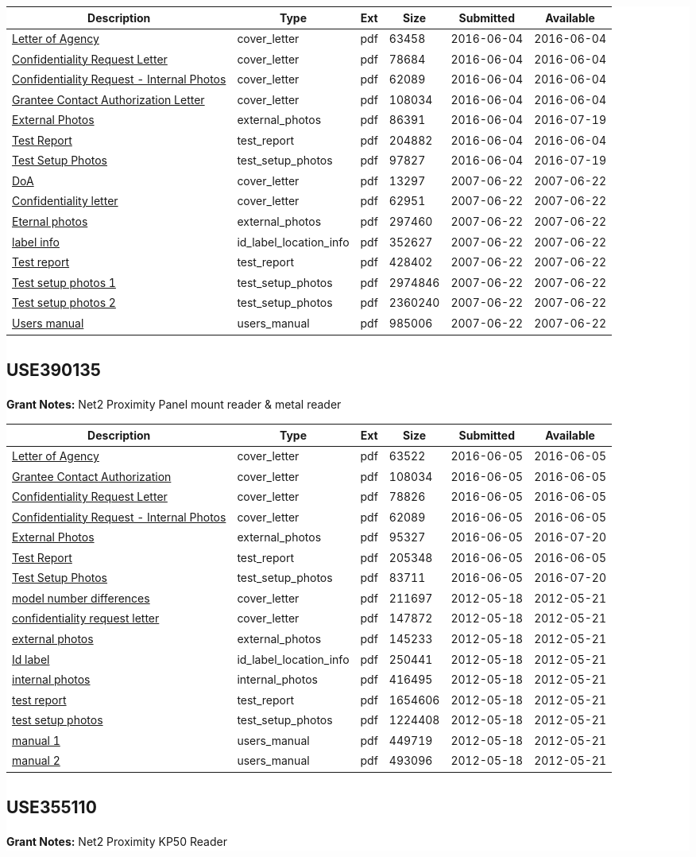 | Description | Type | Ext | Size | Submitted | Available |
| ----------- | ---- | --- | ---- | --------- | --------- |
| [Letter of Agency](USE333110/8dd63e16a9c686334145fc6422fd9cef/3017605.pdf) | cover_letter | pdf | 63458 | 2016-06-04 | 2016-06-04 |
| [Confidentiality Request Letter](USE333110/8dd63e16a9c686334145fc6422fd9cef/3017606.pdf) | cover_letter | pdf | 78684 | 2016-06-04 | 2016-06-04 |
| [Confidentiality Request - Internal Photos](USE333110/8dd63e16a9c686334145fc6422fd9cef/3017607.pdf) | cover_letter | pdf | 62089 | 2016-06-04 | 2016-06-04 |
| [Grantee Contact Authorization Letter](USE333110/8dd63e16a9c686334145fc6422fd9cef/2938405.pdf) | cover_letter | pdf | 108034 | 2016-06-04 | 2016-06-04 |
| [External Photos](USE333110/8dd63e16a9c686334145fc6422fd9cef/3017609.pdf) | external_photos | pdf | 86391 | 2016-06-04 | 2016-07-19 |
| [Test Report](USE333110/8dd63e16a9c686334145fc6422fd9cef/3017613.pdf) | test_report | pdf | 204882 | 2016-06-04 | 2016-06-04 |
| [Test Setup Photos](USE333110/8dd63e16a9c686334145fc6422fd9cef/3017614.pdf) | test_setup_photos | pdf | 97827 | 2016-06-04 | 2016-07-19 |
| [DoA](USE333110/d85ac44776d2777b4e9c07d53d06589c/806478.pdf) | cover_letter | pdf | 13297 | 2007-06-22 | 2007-06-22 |
| [Confidentiality letter](USE333110/d85ac44776d2777b4e9c07d53d06589c/806479.pdf) | cover_letter | pdf | 62951 | 2007-06-22 | 2007-06-22 |
| [Eternal photos](USE333110/d85ac44776d2777b4e9c07d53d06589c/806480.pdf) | external_photos | pdf | 297460 | 2007-06-22 | 2007-06-22 |
| [label info](USE333110/d85ac44776d2777b4e9c07d53d06589c/806481.pdf) | id_label_location_info | pdf | 352627 | 2007-06-22 | 2007-06-22 |
| [Test report](USE333110/d85ac44776d2777b4e9c07d53d06589c/806486.pdf) | test_report | pdf | 428402 | 2007-06-22 | 2007-06-22 |
| [Test setup photos 1](USE333110/d85ac44776d2777b4e9c07d53d06589c/806087.pdf) | test_setup_photos | pdf | 2974846 | 2007-06-22 | 2007-06-22 |
| [Test setup photos 2](USE333110/d85ac44776d2777b4e9c07d53d06589c/806088.pdf) | test_setup_photos | pdf | 2360240 | 2007-06-22 | 2007-06-22 |
| [Users manual](USE333110/d85ac44776d2777b4e9c07d53d06589c/806489.pdf) | users_manual | pdf | 985006 | 2007-06-22 | 2007-06-22 |
## USE390135
**Grant Notes:** Net2 Proximity Panel mount reader & metal reader

| Description | Type | Ext | Size | Submitted | Available |
| ----------- | ---- | --- | ---- | --------- | --------- |
| [Letter of Agency](USE390135/899558d22526efa90631b6ef975d29fe/3017646.pdf) | cover_letter | pdf | 63522 | 2016-06-05 | 2016-06-05 |
| [Grantee Contact Authorization](USE390135/899558d22526efa90631b6ef975d29fe/2938405.pdf) | cover_letter | pdf | 108034 | 2016-06-05 | 2016-06-05 |
| [Confidentiality Request Letter](USE390135/899558d22526efa90631b6ef975d29fe/3017648.pdf) | cover_letter | pdf | 78826 | 2016-06-05 | 2016-06-05 |
| [Confidentiality Request - Internal Photos](USE390135/899558d22526efa90631b6ef975d29fe/3017607.pdf) | cover_letter | pdf | 62089 | 2016-06-05 | 2016-06-05 |
| [External Photos](USE390135/899558d22526efa90631b6ef975d29fe/3017650.pdf) | external_photos | pdf | 95327 | 2016-06-05 | 2016-07-20 |
| [Test Report](USE390135/899558d22526efa90631b6ef975d29fe/3017655.pdf) | test_report | pdf | 205348 | 2016-06-05 | 2016-06-05 |
| [Test Setup Photos](USE390135/899558d22526efa90631b6ef975d29fe/3017656.pdf) | test_setup_photos | pdf | 83711 | 2016-06-05 | 2016-07-20 |
| [model number differences](USE390135/2f6df80fdd93e8712609df6088a9fb01/1701085.pdf) | cover_letter | pdf | 211697 | 2012-05-18 | 2012-05-21 |
| [confidentiality request letter](USE390135/2f6df80fdd93e8712609df6088a9fb01/1701086.pdf) | cover_letter | pdf | 147872 | 2012-05-18 | 2012-05-21 |
| [external photos](USE390135/2f6df80fdd93e8712609df6088a9fb01/1487597.pdf) | external_photos | pdf | 145233 | 2012-05-18 | 2012-05-21 |
| [Id label](USE390135/2f6df80fdd93e8712609df6088a9fb01/1701089.pdf) | id_label_location_info | pdf | 250441 | 2012-05-18 | 2012-05-21 |
| [internal photos](USE390135/2f6df80fdd93e8712609df6088a9fb01/1701088.pdf) | internal_photos | pdf | 416495 | 2012-05-18 | 2012-05-21 |
| [test report](USE390135/2f6df80fdd93e8712609df6088a9fb01/1701093.pdf) | test_report | pdf | 1654606 | 2012-05-18 | 2012-05-21 |
| [test setup photos](USE390135/2f6df80fdd93e8712609df6088a9fb01/1701094.pdf) | test_setup_photos | pdf | 1224408 | 2012-05-18 | 2012-05-21 |
| [manual 1](USE390135/2f6df80fdd93e8712609df6088a9fb01/1701095.pdf) | users_manual | pdf | 449719 | 2012-05-18 | 2012-05-21 |
| [manual 2](USE390135/2f6df80fdd93e8712609df6088a9fb01/1701096.pdf) | users_manual | pdf | 493096 | 2012-05-18 | 2012-05-21 |
## USE355110
**Grant Notes:** Net2 Proximity KP50 Reader
